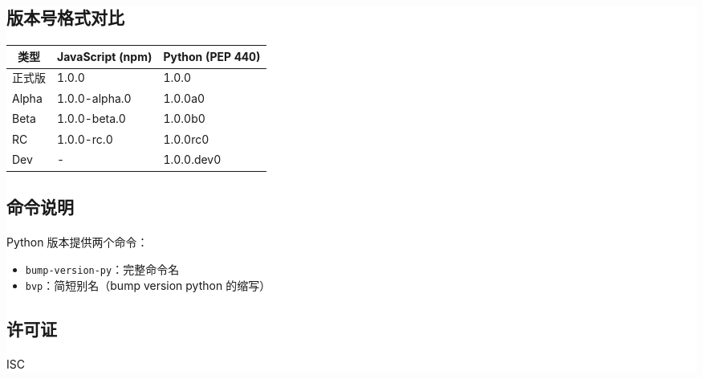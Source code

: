 ## 版本号格式对比

| 类型 | JavaScript (npm) | Python (PEP 440) |
|------|------------------|------------------|
| 正式版 | 1.0.0 | 1.0.0 |
| Alpha | 1.0.0-alpha.0 | 1.0.0a0 |
| Beta | 1.0.0-beta.0 | 1.0.0b0 |
| RC | 1.0.0-rc.0 | 1.0.0rc0 |
| Dev | - | 1.0.0.dev0 |

## 命令说明

Python 版本提供两个命令：

- `bump-version-py`：完整命令名
- `bvp`：简短别名（bump version python 的缩写）

## 许可证

ISC